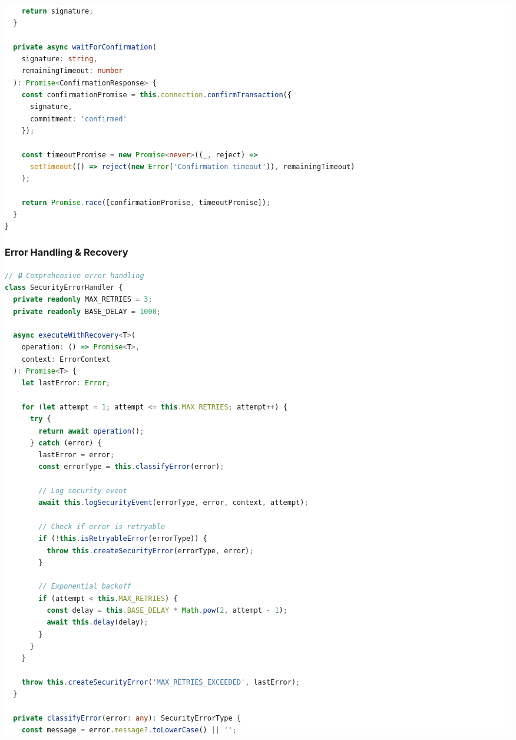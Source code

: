 ```typescript
    return signature;
  }

  private async waitForConfirmation(
    signature: string,
    remainingTimeout: number
  ): Promise<ConfirmationResponse> {
    const confirmationPromise = this.connection.confirmTransaction({
      signature,
      commitment: 'confirmed'
    });

    const timeoutPromise = new Promise<never>((_, reject) =>
      setTimeout(() => reject(new Error('Confirmation timeout')), remainingTimeout)
    );

    return Promise.race([confirmationPromise, timeoutPromise]);
  }
}
```

### Error Handling & Recovery

```typescript
// 🔒 Comprehensive error handling
class SecurityErrorHandler {
  private readonly MAX_RETRIES = 3;
  private readonly BASE_DELAY = 1000;

  async executeWithRecovery<T>(
    operation: () => Promise<T>,
    context: ErrorContext
  ): Promise<T> {
    let lastError: Error;

    for (let attempt = 1; attempt <= this.MAX_RETRIES; attempt++) {
      try {
        return await operation();
      } catch (error) {
        lastError = error;
        const errorType = this.classifyError(error);

        // Log security event
        await this.logSecurityEvent(errorType, error, context, attempt);

        // Check if error is retryable
        if (!this.isRetryableError(errorType)) {
          throw this.createSecurityError(errorType, error);
        }

        // Exponential backoff
        if (attempt < this.MAX_RETRIES) {
          const delay = this.BASE_DELAY * Math.pow(2, attempt - 1);
          await this.delay(delay);
        }
      }
    }

    throw this.createSecurityError('MAX_RETRIES_EXCEEDED', lastError);
  }

  private classifyError(error: any): SecurityErrorType {
    const message = error.message?.toLowerCase() || '';
```